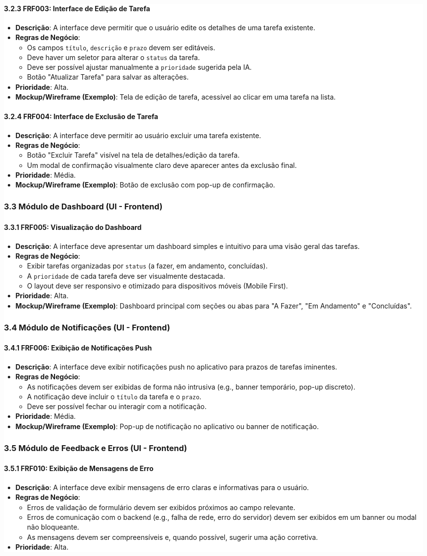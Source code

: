 #### 3.2.3 FRF003: Interface de Edição de Tarefa
* **Descrição**: A interface deve permitir que o usuário edite os detalhes de uma tarefa existente.
* **Regras de Negócio**:
    * Os campos `título`, `descrição` e `prazo` devem ser editáveis.
    * Deve haver um seletor para alterar o `status` da tarefa.
    * Deve ser possível ajustar manualmente a `prioridade` sugerida pela IA.
    * Botão "Atualizar Tarefa" para salvar as alterações.
* **Prioridade**: Alta.
* **Mockup/Wireframe (Exemplo)**: Tela de edição de tarefa, acessível ao clicar em uma tarefa na lista.

#### 3.2.4 FRF004: Interface de Exclusão de Tarefa
* **Descrição**: A interface deve permitir ao usuário excluir uma tarefa existente.
* **Regras de Negócio**:
    * Botão "Excluir Tarefa" visível na tela de detalhes/edição da tarefa.
    * Um modal de confirmação visualmente claro deve aparecer antes da exclusão final.
* **Prioridade**: Média.
* **Mockup/Wireframe (Exemplo)**: Botão de exclusão com pop-up de confirmação.

### 3.3 Módulo de Dashboard (UI - Frontend)

#### 3.3.1 FRF005: Visualização do Dashboard
* **Descrição**: A interface deve apresentar um dashboard simples e intuitivo para uma visão geral das tarefas.
* **Regras de Negócio**:
    * Exibir tarefas organizadas por `status` (a fazer, em andamento, concluídas).
    * A `prioridade` de cada tarefa deve ser visualmente destacada.
    * O layout deve ser responsivo e otimizado para dispositivos móveis (Mobile First).
* **Prioridade**: Alta.
* **Mockup/Wireframe (Exemplo)**: Dashboard principal com seções ou abas para "A Fazer", "Em Andamento" e "Concluídas".

### 3.4 Módulo de Notificações (UI - Frontend)

#### 3.4.1 FRF006: Exibição de Notificações Push
* **Descrição**: A interface deve exibir notificações push no aplicativo para prazos de tarefas iminentes.
* **Regras de Negócio**:
    * As notificações devem ser exibidas de forma não intrusiva (e.g., banner temporário, pop-up discreto).
    * A notificação deve incluir o `título` da tarefa e o `prazo`.
    * Deve ser possível fechar ou interagir com a notificação.
* **Prioridade**: Média.
* **Mockup/Wireframe (Exemplo)**: Pop-up de notificação no aplicativo ou banner de notificação.

### 3.5 Módulo de Feedback e Erros (UI - Frontend)

#### 3.5.1 FRF010: Exibição de Mensagens de Erro
* **Descrição**: A interface deve exibir mensagens de erro claras e informativas para o usuário.
* **Regras de Negócio**:
    * Erros de validação de formulário devem ser exibidos próximos ao campo relevante.
    * Erros de comunicação com o backend (e.g., falha de rede, erro do servidor) devem ser exibidos em um banner ou modal não bloqueante.
    * As mensagens devem ser compreensíveis e, quando possível, sugerir uma ação corretiva.
* **Prioridade**: Alta.
